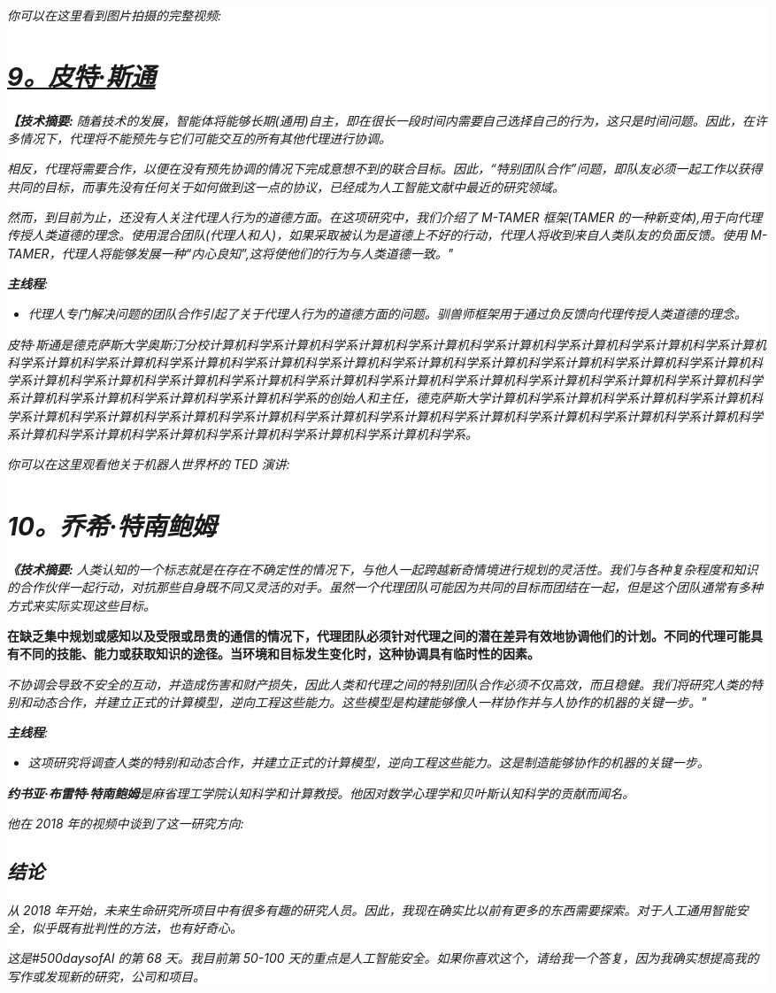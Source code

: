 *你可以在这里看到图片拍摄的完整视频:*

# *[9。皮特·斯通](https://www.cs.utexas.edu/~pstone/)*

****【技术摘要:*** *随着技术的发展，智能体将能够长期(通用)自主，即在很长一段时间内需要自己选择自己的行为，这只是时间问题。因此，在许多情况下，代理将不能预先与它们可能交互的所有其他代理进行协调。**

*相反，代理将需要合作，以便在没有预先协调的情况下完成意想不到的联合目标。因此，“特别团队合作”问题，即队友必须一起工作以获得共同的目标，而事先没有任何关于如何做到这一点的协议，已经成为人工智能文献中最近的研究领域。*

*然而，到目前为止，还没有人关注代理人行为的道德方面。在这项研究中，我们介绍了 M-TAMER 框架(TAMER 的一种新变体),用于向代理传授人类道德的理念。使用混合团队(代理人和人)，如果采取被认为是道德上不好的行动，代理人将收到来自人类队友的负面反馈。使用 M-TAMER，代理人将能够发展一种“内心良知”,这将使他们的行为与人类道德一致。"*

***主线程**:*

*   *代理人专门解决问题的团队合作引起了关于代理人行为的道德方面的问题。驯兽师框架用于通过负反馈向代理传授人类道德的理念。*

*皮特·斯通是德克萨斯大学奥斯汀分校计算机科学系计算机科学系计算机科学系计算机科学系计算机科学系计算机科学系计算机科学系计算机科学系计算机科学系计算机科学系计算机科学系计算机科学系计算机科学系计算机科学系计算机科学系计算机科学系计算机科学系计算机科学系计算机科学系计算机科学系计算机科学系计算机科学系计算机科学系计算机科学系计算机科学系计算机科学系计算机科学系计算机科学系计算机科学系计算机科学系计算机科学系计算机科学系的创始人和主任，德克萨斯大学计算机科学系计算机科学系计算机科学系计算机科学系计算机科学系计算机科学系计算机科学系计算机科学系计算机科学系计算机科学系计算机科学系计算机科学系计算机科学系计算机科学系计算机科学系计算机科学系计算机科学系计算机科学系计算机科学系计算机科学系。*

*你可以在这里观看他关于机器人世界杯的 TED 演讲:*

# *10。乔希·特南鲍姆*

****《技术摘要:*** *人类认知的一个标志就是在存在不确定性的情况下，与他人一起跨越新奇情境进行规划的灵活性。我们与各种复杂程度和知识的合作伙伴一起行动，对抗那些自身既不同又灵活的对手。虽然一个代理团队可能因为共同的目标而团结在一起，但是这个团队通常有多种方式来实际实现这些目标。**

**在缺乏集中规划或感知以及受限或昂贵的通信的情况下，代理团队必须针对代理之间的潜在差异有效地协调他们的计划。不同的代理可能具有不同的技能、能力或获取知识的途径。当环境和目标发生变化时，这种协调具有临时性的因素。**

*不协调会导致不安全的互动，并造成伤害和财产损失，因此人类和代理之间的特别团队合作必须不仅高效，而且稳健。我们将研究人类的特别和动态合作，并建立正式的计算模型，逆向工程这些能力。这些模型是构建能够像人一样协作并与人协作的机器的关键一步。"*

***主线程**:*

*   *这项研究将调查人类的特别和动态合作，并建立正式的计算模型，逆向工程这些能力。这是制造能够协作的机器的关键一步。*

***约书亚·布雷特·特南鲍姆**是麻省理工学院认知科学和计算教授。他因对数学心理学和贝叶斯认知科学的贡献而闻名。*

*他在 2018 年的视频中谈到了这一研究方向:*

## *结论*

*从 2018 年开始，未来生命研究所项目中有很多有趣的研究人员。因此，我现在确实比以前有更多的东西需要探索。对于人工通用智能安全，似乎既有批判性的方法，也有好奇心。*

*这是#500daysofAI 的第 68 天。我目前第 50-100 天的重点是人工智能安全。如果你喜欢这个，请给我一个答复，因为我确实想提高我的写作或发现新的研究，公司和项目。*